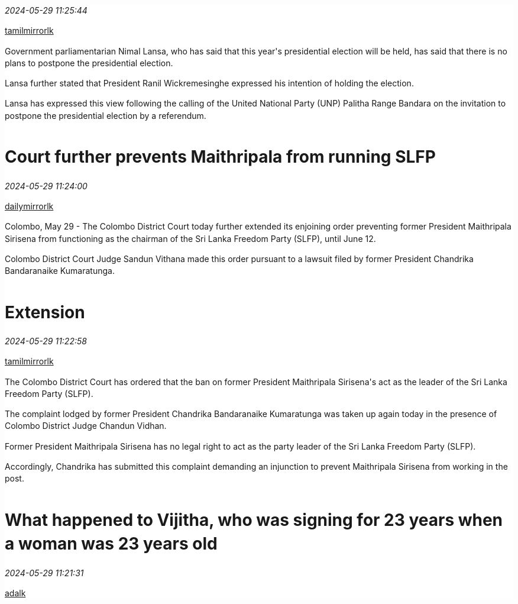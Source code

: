 *2024-05-29 11:25:44*

[tamilmirrorlk](https://www.tamilmirror.lk/செய்திகள்/ஜனாதிபதித்-தேர்தலை-ஒத்திவைக்கும்-திட்டம்-எதுவுமில்லை/175-338078)

Government parliamentarian Nimal Lansa, who has said that this year's presidential election will be held, has said that there is no plans to postpone the presidential election.

Lansa further stated that President Ranil Wickremesinghe expressed his intention of holding the election.

Lansa has expressed this view following the calling of the United National Party (UNP) Palitha Range Bandara on the invitation to postpone the presidential election by a referendum.



# Court further prevents Maithripala from running SLFP

*2024-05-29 11:24:00*

[dailymirrorlk](https://www.dailymirror.lk/breaking-news/Court-further-prevents-Maithripala-from-running-SLFP/108-283601)

Colombo, May 29 - The Colombo District Court today further extended its enjoining order preventing former President Maithripala Sirisena from functioning as the chairman of the Sri Lanka Freedom Party (SLFP), until June 12.

Colombo District Court Judge Sandun Vithana made this order pursuant to a lawsuit filed by former President Chandrika Bandaranaike Kumaratunga.



# Extension

*2024-05-29 11:22:58*

[tamilmirrorlk](https://www.tamilmirror.lk/செய்திகள்/மைத்திரிக்கு-எதிரான-தடை-நீட்டிப்பு/175-338077)

The Colombo District Court has ordered that the ban on former President Maithripala Sirisena's act as the leader of the Sri Lanka Freedom Party (SLFP).

The complaint lodged by former President Chandrika Bandaranaike Kumaratunga was taken up again today in the presence of Colombo District Judge Chandun Vidhan.

Former President Maithripala Sirisena has no legal right to act as the party leader of the Sri Lanka Freedom Party (SLFP).

Accordingly, Chandrika has submitted this complaint demanding an injunction to prevent Maithripala Sirisena from working in the post.



# What happened to Vijitha, who was signing for 23 years when a woman was 23 years old

*2024-05-29 11:21:31*

[adalk](https://www.ada.lk/breaking_news/ස්ත්‍රියක්-අපයොජනය-කොට-වසර-23ක්-සැගව-සිටි-විජිතට-අවසානයේ-සිදුවූ-දේ/11-409886)
